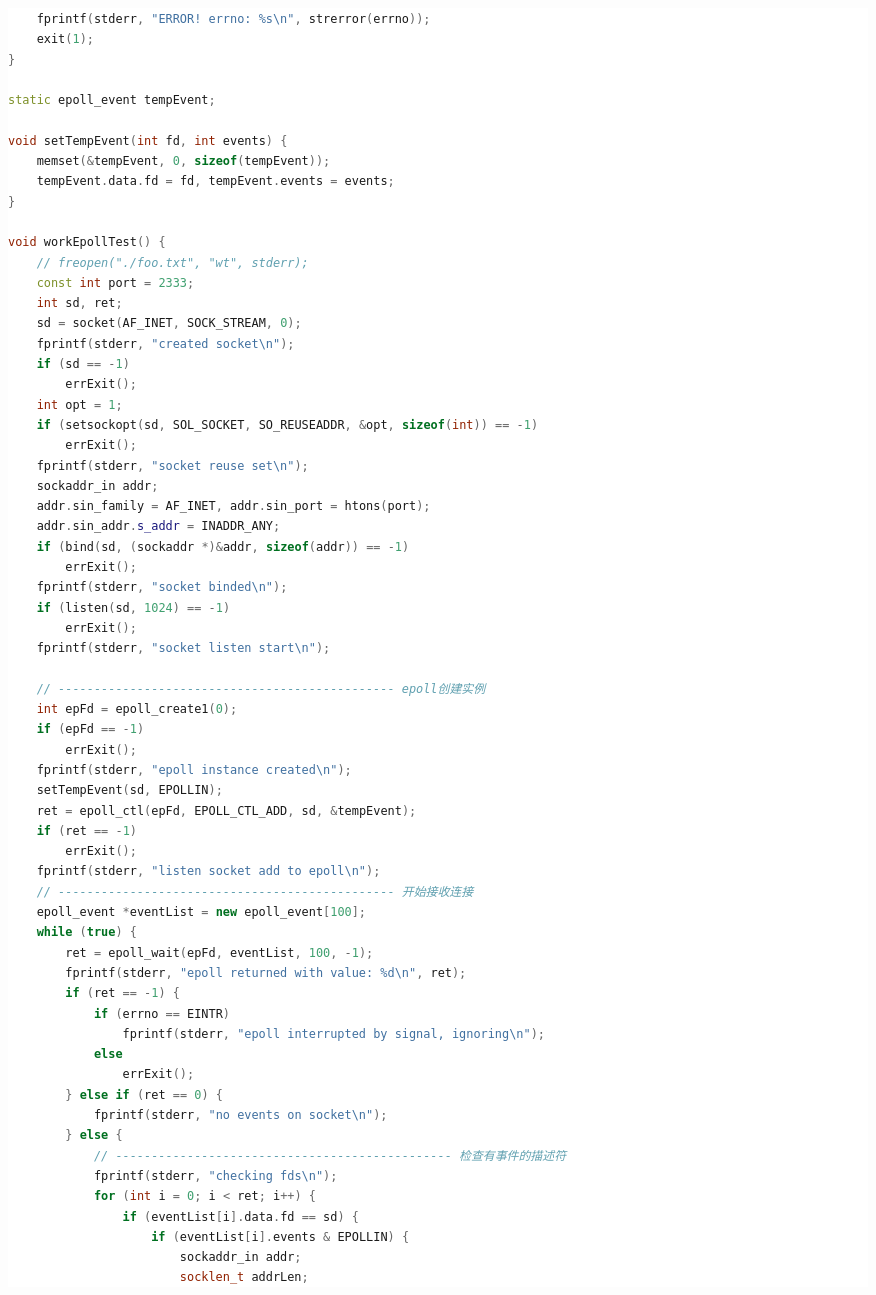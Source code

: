 ```cpp
    fprintf(stderr, "ERROR! errno: %s\n", strerror(errno));
    exit(1);
}

static epoll_event tempEvent;

void setTempEvent(int fd, int events) {
    memset(&tempEvent, 0, sizeof(tempEvent));
    tempEvent.data.fd = fd, tempEvent.events = events;
}

void workEpollTest() {
    // freopen("./foo.txt", "wt", stderr);
    const int port = 2333;
    int sd, ret;
    sd = socket(AF_INET, SOCK_STREAM, 0);
    fprintf(stderr, "created socket\n");
    if (sd == -1)
        errExit();
    int opt = 1;
    if (setsockopt(sd, SOL_SOCKET, SO_REUSEADDR, &opt, sizeof(int)) == -1)
        errExit();
    fprintf(stderr, "socket reuse set\n");
    sockaddr_in addr;
    addr.sin_family = AF_INET, addr.sin_port = htons(port);
    addr.sin_addr.s_addr = INADDR_ANY;
    if (bind(sd, (sockaddr *)&addr, sizeof(addr)) == -1)
        errExit();
    fprintf(stderr, "socket binded\n");
    if (listen(sd, 1024) == -1)
        errExit();
    fprintf(stderr, "socket listen start\n");

    // ----------------------------------------------- epoll创建实例
    int epFd = epoll_create1(0);
    if (epFd == -1)
        errExit();
    fprintf(stderr, "epoll instance created\n");
    setTempEvent(sd, EPOLLIN);
    ret = epoll_ctl(epFd, EPOLL_CTL_ADD, sd, &tempEvent);
    if (ret == -1)
        errExit();
    fprintf(stderr, "listen socket add to epoll\n");
    // ----------------------------------------------- 开始接收连接
    epoll_event *eventList = new epoll_event[100];
    while (true) {
        ret = epoll_wait(epFd, eventList, 100, -1);
        fprintf(stderr, "epoll returned with value: %d\n", ret);
        if (ret == -1) {
            if (errno == EINTR)
                fprintf(stderr, "epoll interrupted by signal, ignoring\n");
            else
                errExit();
        } else if (ret == 0) {
            fprintf(stderr, "no events on socket\n");
        } else {
            // ----------------------------------------------- 检查有事件的描述符
            fprintf(stderr, "checking fds\n");
            for (int i = 0; i < ret; i++) {
                if (eventList[i].data.fd == sd) {
                    if (eventList[i].events & EPOLLIN) {
                        sockaddr_in addr;
                        socklen_t addrLen;
```